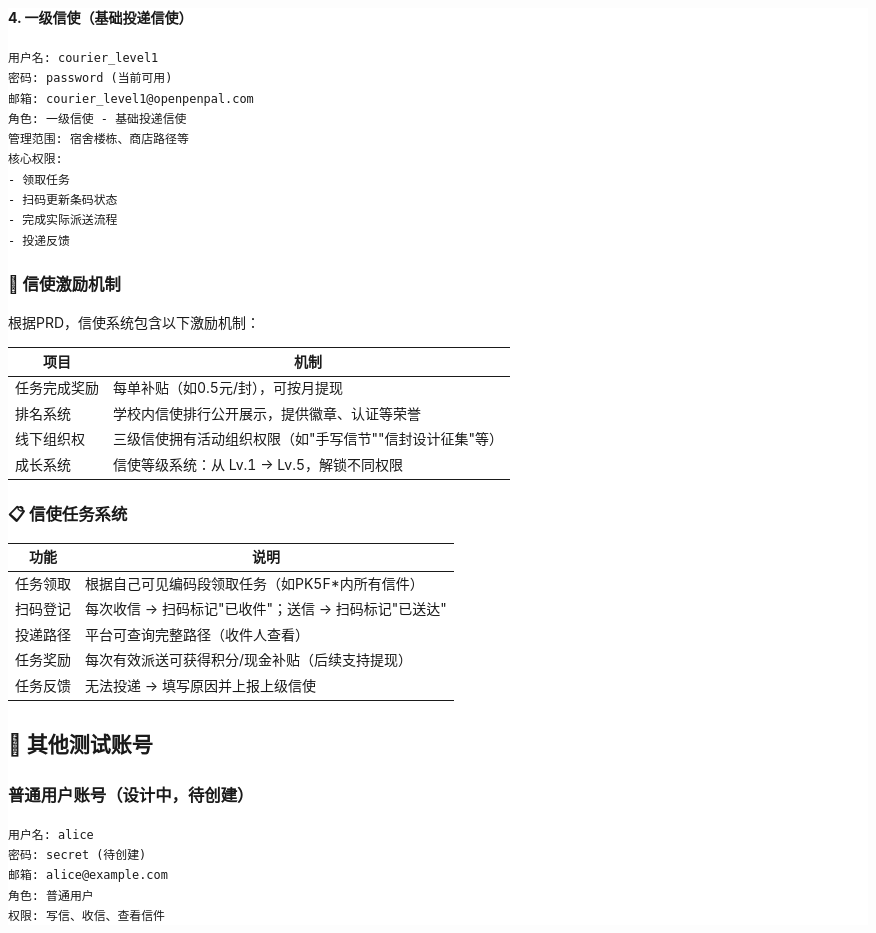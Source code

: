 #### 4. 一级信使（基础投递信使）
```
用户名: courier_level1
密码: password (当前可用)
邮箱: courier_level1@openpenpal.com
角色: 一级信使 - 基础投递信使
管理范围: 宿舍楼栋、商店路径等
核心权限:
- 领取任务
- 扫码更新条码状态
- 完成实际派送流程
- 投递反馈
```

### 🚀 信使激励机制

根据PRD，信使系统包含以下激励机制：

| **项目** | **机制** |
|----------|---------|
| 任务完成奖励 | 每单补贴（如0.5元/封），可按月提现 |
| 排名系统 | 学校内信使排行公开展示，提供徽章、认证等荣誉 |
| 线下组织权 | 三级信使拥有活动组织权限（如"手写信节""信封设计征集"等） |
| 成长系统 | 信使等级系统：从 Lv.1 → Lv.5，解锁不同权限 |

### 📋 信使任务系统

| **功能** | **说明** |
|---------|---------|
| 任务领取 | 根据自己可见编码段领取任务（如PK5F*内所有信件） |
| 扫码登记 | 每次收信 → 扫码标记"已收件"；送信 → 扫码标记"已送达" |
| 投递路径 | 平台可查询完整路径（收件人查看） |
| 任务奖励 | 每次有效派送可获得积分/现金补贴（后续支持提现） |
| 任务反馈 | 无法投递 → 填写原因并上报上级信使 |

## 🔐 其他测试账号

### 普通用户账号（设计中，待创建）
```
用户名: alice
密码: secret (待创建)
邮箱: alice@example.com
角色: 普通用户
权限: 写信、收信、查看信件
```

